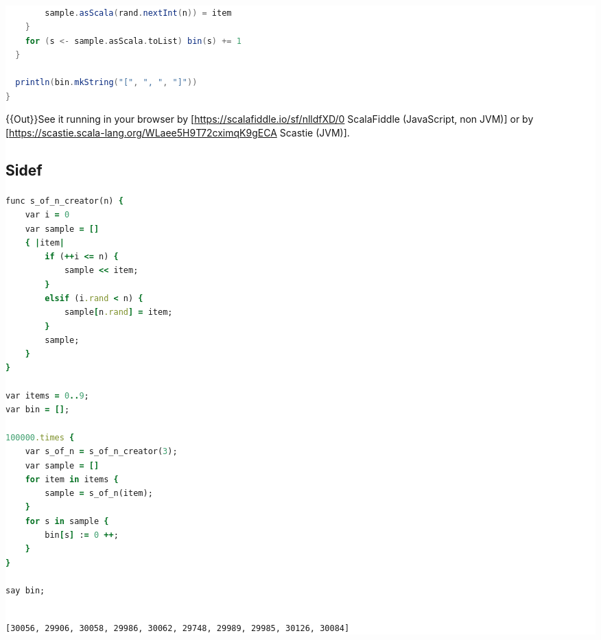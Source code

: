 ```Scala
        sample.asScala(rand.nextInt(n)) = item
    }
    for (s <- sample.asScala.toList) bin(s) += 1
  }

  println(bin.mkString("[", ", ", "]"))
}
```

{{Out}}See it running in your browser by [https://scalafiddle.io/sf/nlldfXD/0 ScalaFiddle (JavaScript, non JVM)] or by [https://scastie.scala-lang.org/WLaee5H9T72cximqK9gECA Scastie (JVM)].


## Sidef

```ruby
func s_of_n_creator(n) {
    var i = 0
    var sample = []
    { |item|
        if (++i <= n) {
            sample << item;
        }
        elsif (i.rand < n) {
            sample[n.rand] = item;
        }
        sample;
    }
}

var items = 0..9;
var bin = [];

100000.times {
    var s_of_n = s_of_n_creator(3);
    var sample = []
    for item in items {
        sample = s_of_n(item);
    }
    for s in sample {
        bin[s] := 0 ++;
    }
}

say bin;
```

```txt

[30056, 29906, 30058, 29986, 30062, 29748, 29989, 29985, 30126, 30084]

```

